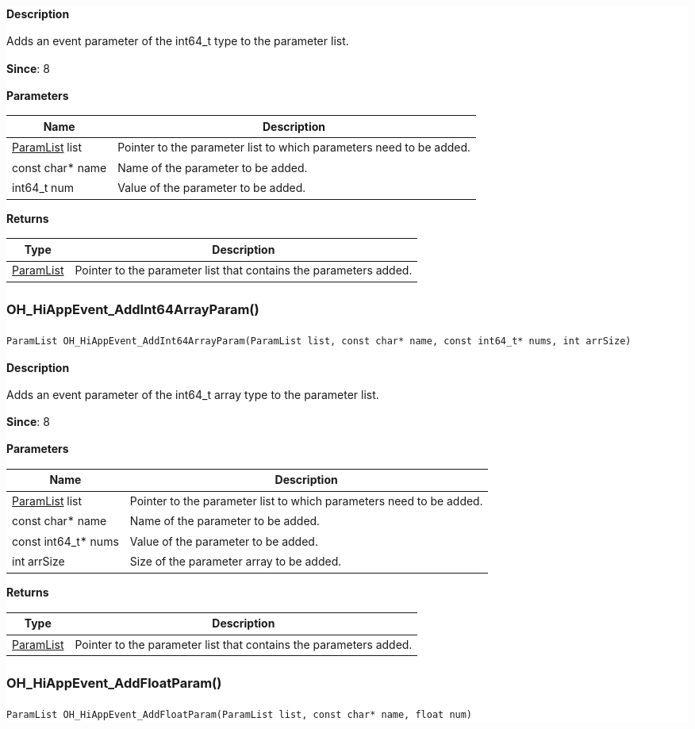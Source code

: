 **Description**

Adds an event parameter of the int64_t type to the parameter list.

**Since**: 8


**Parameters**

| Name| Description|
| -- | -- |
| [ParamList](capi-hiappevent-paramlistnode8h.md) list | Pointer to the parameter list to which parameters need to be added.|
| const char* name | Name of the parameter to be added.|
| int64_t num | Value of the parameter to be added.|

**Returns**

| Type| Description|
| -- | -- |
| [ParamList](capi-hiappevent-paramlistnode8h.md) | Pointer to the parameter list that contains the parameters added.|

### OH_HiAppEvent_AddInt64ArrayParam()

```
ParamList OH_HiAppEvent_AddInt64ArrayParam(ParamList list, const char* name, const int64_t* nums, int arrSize)
```

**Description**

Adds an event parameter of the int64_t array type to the parameter list.

**Since**: 8


**Parameters**

| Name| Description|
| -- | -- |
| [ParamList](capi-hiappevent-paramlistnode8h.md) list | Pointer to the parameter list to which parameters need to be added.|
| const char* name | Name of the parameter to be added.|
| const int64_t* nums | Value of the parameter to be added.|
| int arrSize | Size of the parameter array to be added.|

**Returns**

| Type| Description|
| -- | -- |
| [ParamList](capi-hiappevent-paramlistnode8h.md) | Pointer to the parameter list that contains the parameters added.|

### OH_HiAppEvent_AddFloatParam()

```
ParamList OH_HiAppEvent_AddFloatParam(ParamList list, const char* name, float num)
```
